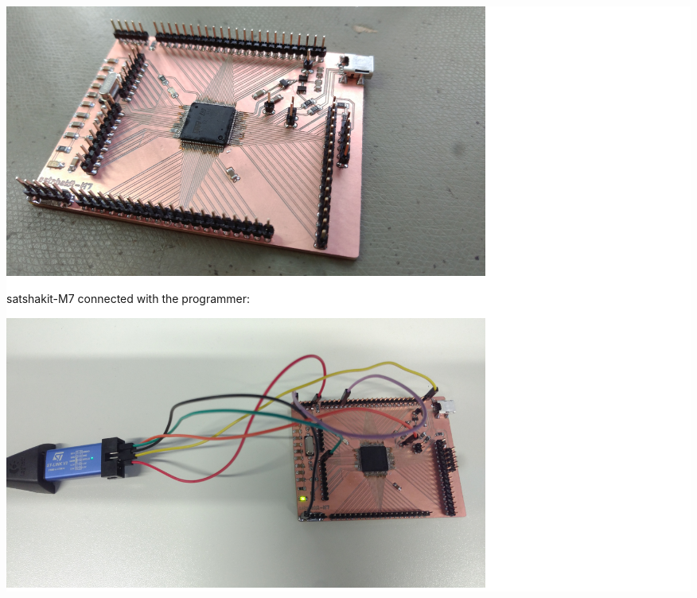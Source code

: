 <img src="media/satshakit-M7-media4.jpg" width="70%">

satshakit-M7 connected with the programmer:

<img src="media/satshakit-M7-programmer.jpg" width="70%">
